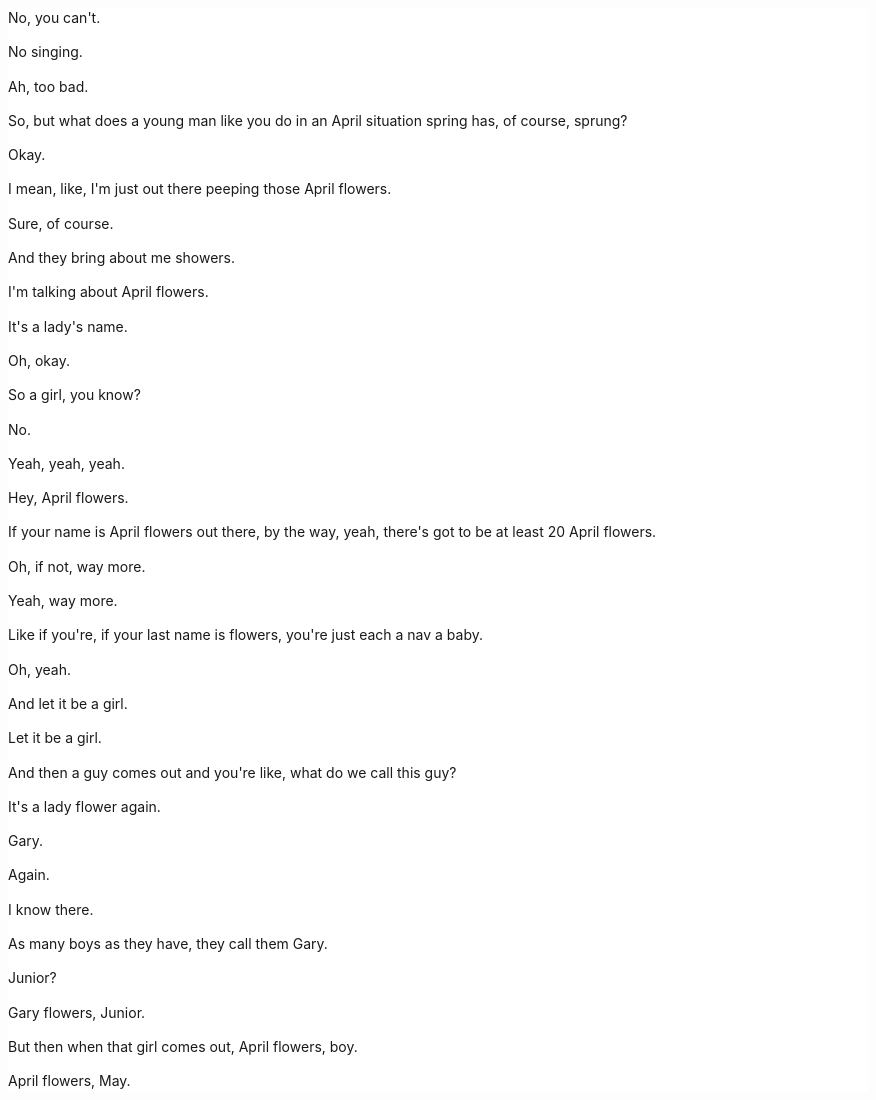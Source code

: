 No, you can't.

No singing.

Ah, too bad.

So, but what does a young man like you do in an April situation spring has, of course, sprung?

Okay.

I mean, like, I'm just out there peeping those April flowers.

Sure, of course.

And they bring about me showers.

I'm talking about April flowers.

It's a lady's name.

Oh, okay.

So a girl, you know?

No.

Yeah, yeah, yeah.

Hey, April flowers.

If your name is April flowers out there, by the way, yeah, there's got to be at least 20 April flowers.

Oh, if not, way more.

Yeah, way more.

Like if you're, if your last name is flowers, you're just each a nav a baby.

Oh, yeah.

And let it be a girl.

Let it be a girl.

And then a guy comes out and you're like, what do we call this guy?

It's a lady flower again.

Gary.

Again.

I know there.

As many boys as they have, they call them Gary.

Junior?

Gary flowers, Junior.

But then when that girl comes out, April flowers, boy.

April flowers, May.

